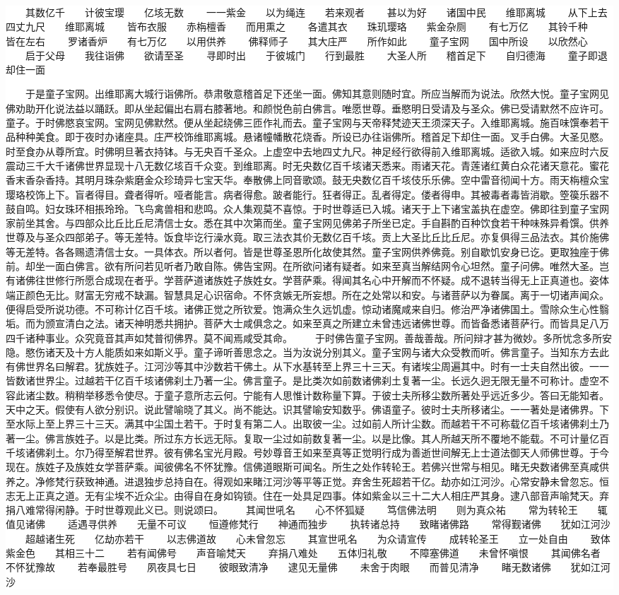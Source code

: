　　其数亿千　　计彼宝璎　　亿垓无数
　　一一紫金　　以为绳连　　若来观者
　　甚以为好　　诸国中民　　维耶离城
　　从下上去　　四丈九尺　　维耶离城
　　皆布衣服　　赤栴檀香　　而用熏之
　　各遣其衣　　珠玑璎珞　　紫金杂厕
　　有七万亿　　其铃千种　　皆在左右
　　罗诸香炉　　有七万亿　　以用供养
　　佛释师子　　其大庄严　　所作如此
　　童子宝网　　国中所设　　以欣然心
　　启于父母　　我往诣佛　　欲请至圣
　　寻即时出　　于彼城门　　行到最胜
　　大圣人所　　稽首足下　　自归德海
　　童子即退　　却住一面

　　于是童子宝网。出维耶离大城行诣佛所。恭肃敬意稽首足下还坐一面。佛知其意则随时宜。所应当解而为说法。欣然大悦。童子宝网见佛劝助开化说法益以踊跃。即从坐起偏出右肩右膝著地。和颜悦色前白佛言。唯愿世尊。垂愍明日受请及与圣众。佛已受请默然不应许可。童子。于时佛愍哀宝网。宝网见佛默然。便从坐起绕佛三匝作礼而去。童子宝网与天帝释梵迹天王须深天子。入维耶离城。施百味馔奉若干品种种美食。即于夜时办诸座具。庄严校饰维耶离城。悬诸幢幡散花烧香。所设已办往诣佛所。稽首足下却住一面。叉手白佛。大圣见愍。时至食办从尊所宜。时佛明旦著衣持钵。与无央百千圣众。上虚空中去地四丈九尺。神足经行欲得前入维耶离城。适欲入城。如来应时六反震动三千大千诸佛世界显现十八无数亿垓百千众变。到维耶离。时无央数亿百千垓诸天悉来。雨诸天花。青莲诸红黄白众花诸天意花。蜜花香末香杂香持。其明月珠杂紫磨金众珍琦异七宝天华。奉散佛上同音歌颂。鼓无央数亿百千垓伎乐乐佛。空中雷音彻闻十方。雨天栴檀众宝璎珞校饰上下。盲者得目。聋者得听。哑者能言。病者得愈。跛者能行。狂者得正。乱者得定。偻者得申。其被毒者毒皆消歇。箜篌乐器不鼓自鸣。妇女珠环相掁玲玲。飞鸟禽兽相和悲鸣。众人集观莫不喜惊。于时世尊适已入城。诸天于上下诸宝盖执在虚空。佛即往到童子宝网家前坐其舍。与四部众比丘比丘尼清信士女。悉在其中次第而坐。童子宝网见佛弟子所坐已定。手自斟酌百种饮食若干种味殊异肴馔。供养世尊及与圣众四部弟子。等无差特。饭食毕讫行澡水竟。取三法衣其价无数亿百千垓。贡上大圣比丘比丘尼。亦复俱得三品法衣。其价施佛等无差特。各各赐遗清信士女。一具体衣。所以者何。皆是世尊圣恩所化故使其然。童子宝网供养佛竟。别自歇饥安身已讫。更取独座于佛前。却坐一面白佛言。欲有所问若见听者乃敢自陈。佛告宝网。在所欲问诸有疑者。如来至真当解结网令心坦然。童子问佛。唯然大圣。岂有诸佛往世修行所愿合成现在者乎。学菩萨道诸族姓子族姓女。学菩萨乘。得闻其名心中开解而不怀疑。成不退转当得无上正真道也。姿体端正颜色无比。财富无穷戒不缺漏。智慧具足心识宿命。不怀贪嫉无所妄想。所在之处常以和安。与诸菩萨以为眷属。离于一切诸声闻众。便得启受所说功德。不可称计亿百千垓。诸佛正觉之所钦爱。饱满众生久远饥虚。惊动诸魔咸来自归。修治严净诸佛国土。雪除众生心性翳垢。而为颁宣清白之法。诸天神明悉共拥护。菩萨大士咸俱念之。如来至真之所建立未曾违远诸佛世尊。而皆备悉诸菩萨行。而皆具足八万四千诸种事业。众究竟音其声如梵普彻佛界。莫不闻焉咸受其命。
　　于时佛告童子宝网。善哉善哉。所问辩才甚为微妙。多所忧念多所安隐。愍伤诸天及十方人能质如来如斯义乎。童子谛听善思念之。当为汝说分别其义。童子宝网与诸大众受教而听。佛言童子。当知东方去此有佛世界名曰解君。犹族姓子。江河沙等其中沙数若干佛土。从下水基转至上界三十三天。有诸埃尘周遍其中。时有一士夫自然出彼。一一皆数诸世界尘。过越若干亿百千垓诸佛刹土乃著一尘。佛言童子。是比类次如前数诸佛刹土复著一尘。长远久迥无限无量不可称计。虚空不容此诸尘数。稍稍举移悉令使尽。于童子意所志云何。宁能有人思惟计数称量下算。于彼士夫所移尘数所著处乎远近多少。答曰无能知者。天中之天。假使有人欲分别识。说此譬喻晓了其义。尚不能达。识其譬喻安知数乎。佛语童子。彼时士夫所移诸尘。一一著处是诸佛界。下至水际上至上界三十三天。满其中尘国土若干。于时复有第二人。出取彼一尘。过如前人所计尘数。而越若干不可称载亿百千垓诸佛刹土乃著一尘。佛言族姓子。以是比类。所过东方长远无际。复取一尘过如前数复著一尘。以是比像。其人所越天所不覆地不能载。不可计量亿百千垓诸佛刹土。尔乃得至解君世界。彼有佛名宝光月殿。号妙尊音王如来至真等正觉明行成为善逝世间解无上士道法御天人师佛世尊。于今现在。族姓子及族姓女学菩萨乘。闻彼佛名不怀犹豫。信佛道眼斯可闻名。所生之处作转轮王。若佛兴世常与相见。睹无央数诸佛至真咸供养之。净修梵行获致神通。进退独步总持自在。得观如来睹江河沙等平等正觉。弃舍生死超若干亿。劫亦如江河沙。心常安静未曾忽忘。恒志无上正真之道。无有尘埃不近众尘。由得自在身如钩锁。住在一处具足四事。体如紫金以三十二大人相庄严其身。逮八部音声喻梵天。弃捐八难常得闲静。于时世尊观此义已。则说颂曰。
　　其闻世吼名　　心不怀狐疑
　　笃信佛法明　　则为真众祐
　　常为转轮王　　辄值见诸佛
　　适遇寻供养　　无量不可议
　　恒遵修梵行　　神通而独步
　　执转诸总持　　致睹诸佛路
　　常得觐诸佛　　犹如江河沙
　　超越诸生死　　亿劫亦若干
　　以志佛道故　　心未曾忽忘
　　其宣世吼名　　为众请宣传
　　成转轮圣王　　立一处自由
　　致体紫金色　　其相三十二
　　若有闻佛号　　声音喻梵天
　　弃捐八难处　　五体归礼敬
　　不障塞佛道　　未曾怀嗔恨
　　其闻佛名者　　不怀犹豫故
　　若奉最胜号　　夙夜具七日
　　彼眼致清净　　逮见无量佛
　　未舍于肉眼　　而普见清净
　　睹无数诸佛　　犹如江河沙
